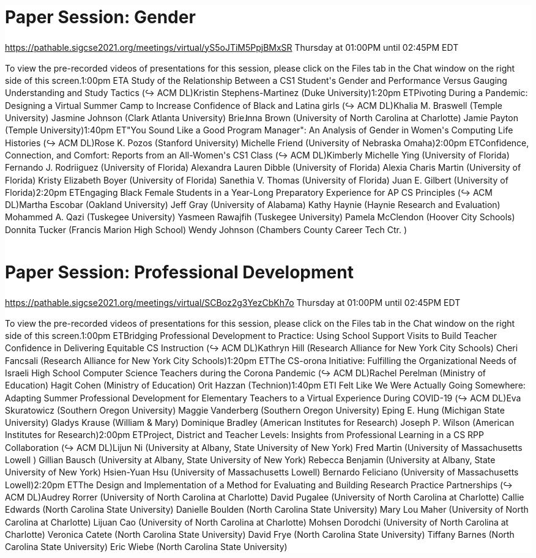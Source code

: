 # Paper Session: Gender
<https://pathable.sigcse2021.org/meetings/virtual/yS5oJTiM5PpjBMxSR>
Thursday at 01:00PM until 02:45PM EDT

To view the pre-recorded videos of presentations for this session, please click on the Files tab in the Chat window on the right side of this screen.1:00pm ETA Study of the Relationship Between a CS1 Student's Gender and Performance Versus Gauging Understanding and Study Tactics (↪ ACM DL)Kristin Stephens-Martinez (Duke University)1:20pm ETPivoting During a Pandemic: Designing a Virtual Summer Camp to Increase Confidence of Black and Latina girls (↪ ACM DL)Khalia M. Braswell (Temple University) Jasmine Johnson (Clark Atlanta University) Brieɺnna Brown (University of North Carolina at Charlotte) Jamie Payton (Temple University)1:40pm ET"You Sound Like a Good Program Manager": An Analysis of Gender in Women's Computing Life Histories (↪ ACM DL)Rose K. Pozos (Stanford University) Michelle Friend (University of Nebraska Omaha)2:00pm ETConfidence, Connection, and Comfort: Reports from an All-Women's CS1 Class (↪ ACM DL)Kimberly Michelle Ying (University of Florida) Fernando J. Rodriiguez (University of Florida) Alexandra Lauren Dibble (University of Florida) Alexia Charis Martin (University of Florida) Kristy Elizabeth Boyer (University of Florida) Sanethia V. Thomas (University of Florida) Juan E. Gilbert (University of Florida)2:20pm ETEngaging Black Female Students in a Year-Long Preparatory Experience for AP CS Principles (↪ ACM DL)Martha Escobar (Oakland University) Jeff Gray (University of Alabama) Kathy Haynie (Haynie Research and Evaluation) Mohammed A. Qazi (Tuskegee University) Yasmeen Rawajfih (Tuskegee University) Pamela McClendon (Hoover City Schools) Donnita Tucker (Francis Marion High School) Wendy Johnson (Chambers County Career Tech Ctr. )

# Paper Session: Professional Development
<https://pathable.sigcse2021.org/meetings/virtual/SCBoz2g3YezCbKh7o>
Thursday at 01:00PM until 02:45PM EDT

To view the pre-recorded videos of presentations for this session, please click on the Files tab in the Chat window on the right side of this screen.1:00pm ETBridging Professional Development to Practice: Using School Support Visits to Build Teacher Confidence in Delivering Equitable CS Instruction (↪ ACM DL)Kathryn Hill (Research Alliance for New York City Schools) Cheri Fancsali (Research Alliance for New York City Schools)1:20pm ETThe CS-orona Initiative: Fulfilling the Organizational Needs of Israeli High School Computer Science Teachers during the Corona Pandemic (↪ ACM DL)Rachel Perelman (Ministry of Education) Hagit Cohen (Ministry of Education) Orit Hazzan (Technion)1:40pm ETI Felt Like We Were Actually Going Somewhere: Adapting Summer Professional Development for Elementary Teachers to a Virtual Experience During COVID-19 (↪ ACM DL)Eva Skuratowicz (Southern Oregon University) Maggie Vanderberg (Southern Oregon University) Eping E. Hung (Michigan State University) Gladys Krause (William & Mary) Dominique Bradley (American Institutes for Research) Joseph P. Wilson (American Institutes for Research)2:00pm ETProject, District and Teacher Levels: Insights from Professional Learning in a CS RPP Collaboration (↪ ACM DL)Lijun Ni (University at Albany, State University of New York) Fred Martin (University of Massachusetts Lowell ) Gillian Bausch (University at Albany, State University of New York) Rebecca Benjamin (University at Albany, State University of New York) Hsien-Yuan Hsu (University of Massachusetts Lowell) Bernardo Feliciano (University of Massachusetts Lowell)2:20pm ETThe Design and Implementation of a Method for Evaluating and Building Research Practice Partnerships (↪ ACM DL)Audrey Rorrer (University of North Carolina at Charlotte) David Pugalee (University of North Carolina at Charlotte) Callie Edwards (North Carolina State University) Danielle Boulden (North Carolina State University) Mary Lou Maher (University of North Carolina at Charlotte) Lijuan Cao (University of North Carolina at Charlotte) Mohsen Dorodchi (University of North Carolina at Charlotte) Veronica Catete (North Carolina State University) David Frye (North Carolina State University) Tiffany Barnes (North Carolina State University) Eric Wiebe (North Carolina State University)
